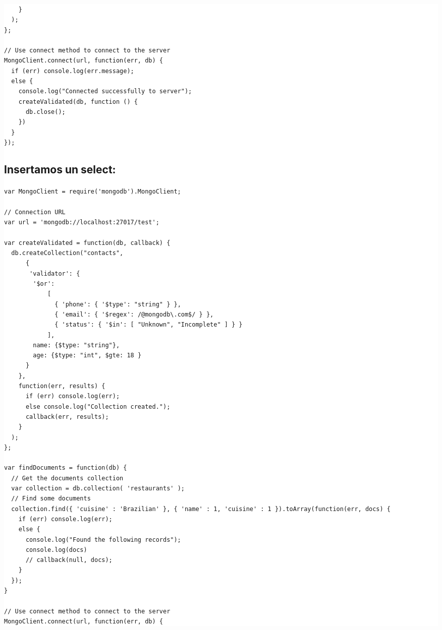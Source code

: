 ```
    }
  );
};

// Use connect method to connect to the server
MongoClient.connect(url, function(err, db) {
  if (err) console.log(err.message);
  else {
    console.log("Connected successfully to server");
    createValidated(db, function () {
      db.close();
    })
  }
});
```

## Insertamos un select:
```
var MongoClient = require('mongodb').MongoClient;

// Connection URL
var url = 'mongodb://localhost:27017/test';

var createValidated = function(db, callback) {
  db.createCollection("contacts", 
	  {
	   'validator': { 
        '$or':
	        [
	          { 'phone': { '$type': "string" } },
	          { 'email': { '$regex': /@mongodb\.com$/ } },
	          { 'status': { '$in': [ "Unknown", "Incomplete" ] } }
	        ],
        name: {$type: "string"}, 
        age: {$type: "int", $gte: 18 }
      }  
    },
    function(err, results) {
      if (err) console.log(err);
      else console.log("Collection created.");
      callback(err, results);
    }
  );
};

var findDocuments = function(db) {
  // Get the documents collection
  var collection = db.collection( 'restaurants' );
  // Find some documents
  collection.find({ 'cuisine' : 'Brazilian' }, { 'name' : 1, 'cuisine' : 1 }).toArray(function(err, docs) {
    if (err) console.log(err);
    else {
      console.log("Found the following records");
      console.log(docs)
      // callback(null, docs);
    }
  });
}

// Use connect method to connect to the server
MongoClient.connect(url, function(err, db) {
```